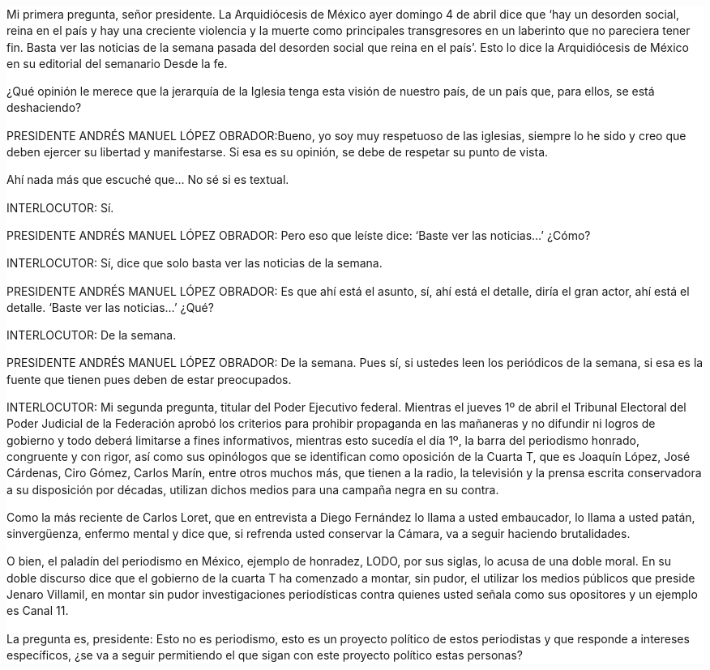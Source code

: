 Mi primera pregunta, señor presidente. La Arquidiócesis de México ayer domingo
4 de abril dice que ‘hay un desorden social, reina en el país y hay una
creciente violencia y la muerte como principales transgresores en un laberinto
que no pareciera tener fin. Basta ver las noticias de la semana pasada del
desorden social que reina en el país’. Esto lo dice la Arquidiócesis de México
en su editorial del semanario Desde la fe.

¿Qué opinión le merece que la jerarquía de la Iglesia tenga esta visión de
nuestro país, de un país que, para ellos, se está deshaciendo?

PRESIDENTE ANDRÉS MANUEL LÓPEZ OBRADOR:Bueno, yo soy muy respetuoso de las
iglesias, siempre lo he sido y creo que deben ejercer su libertad y
manifestarse. Si esa es su opinión, se debe de respetar su punto de vista.

Ahí nada más que escuché que… No sé si es textual.

INTERLOCUTOR: Sí.

PRESIDENTE ANDRÉS MANUEL LÓPEZ OBRADOR: Pero eso que leíste dice: ‘Baste ver
las noticias…’ ¿Cómo?

INTERLOCUTOR: Sí, dice que solo basta ver las noticias de la semana.

PRESIDENTE ANDRÉS MANUEL LÓPEZ OBRADOR: Es que ahí está el asunto, sí, ahí
está el detalle, diría el gran actor, ahí está el detalle. ‘Baste ver las
noticias…’ ¿Qué?

INTERLOCUTOR: De la semana.

PRESIDENTE ANDRÉS MANUEL LÓPEZ OBRADOR: De la semana. Pues sí, si ustedes leen
los periódicos de la semana, si esa es la fuente que tienen pues deben de
estar preocupados.

INTERLOCUTOR: Mi segunda pregunta, titular del Poder Ejecutivo federal.
Mientras el jueves 1º de abril el Tribunal Electoral del Poder Judicial de la
Federación aprobó los criterios para prohibir propaganda en las mañaneras y no
difundir ni logros de gobierno y todo deberá limitarse a fines informativos,
mientras esto sucedía el día 1º, la barra del periodismo honrado, congruente y
con rigor, así como sus opinólogos que se identifican como oposición de la
Cuarta T, que es Joaquín López, José Cárdenas, Ciro Gómez, Carlos Marín, entre
otros muchos más, que tienen a la radio, la televisión y la prensa escrita
conservadora a su disposición por décadas, utilizan dichos medios para una
campaña negra en su contra.

Como la más reciente de Carlos Loret, que en entrevista a Diego Fernández lo
llama a usted embaucador, lo llama a usted patán, sinvergüenza, enfermo mental
y dice que, si refrenda usted conservar la Cámara, va a seguir haciendo
brutalidades.

O bien, el paladín del periodismo en México, ejemplo de honradez, LODO, por
sus siglas, lo acusa de una doble moral. En su doble discurso dice que el
gobierno de la cuarta T ha comenzado a montar, sin pudor, el utilizar los
medios públicos que preside Jenaro Villamil, en montar sin pudor
investigaciones periodísticas contra quienes usted señala como sus opositores
y un ejemplo es Canal 11.

La pregunta es, presidente: Esto no es periodismo, esto es un proyecto
político de estos periodistas y que responde a intereses específicos, ¿se va a
seguir permitiendo el que sigan con este proyecto político estas personas?
